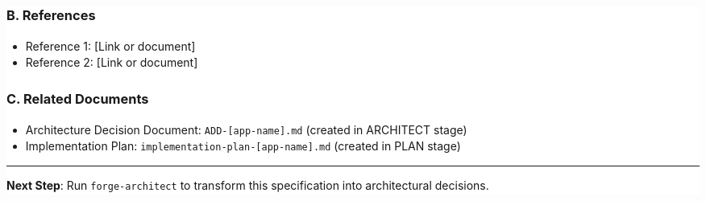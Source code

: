 ### B. References

- Reference 1: [Link or document]
- Reference 2: [Link or document]

### C. Related Documents

- Architecture Decision Document: `ADD-[app-name].md` (created in ARCHITECT stage)
- Implementation Plan: `implementation-plan-[app-name].md` (created in PLAN stage)

---

**Next Step**: Run `forge-architect` to transform this specification into architectural decisions.
